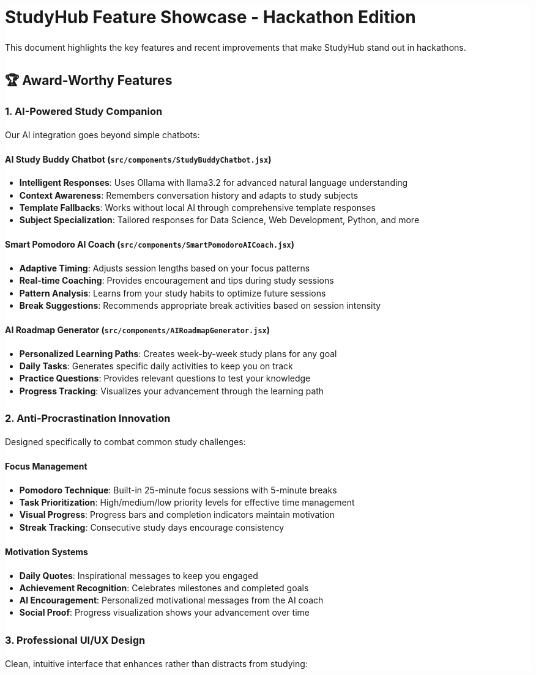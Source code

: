 # StudyHub Feature Showcase - Hackathon Edition

This document highlights the key features and recent improvements that make StudyHub stand out in hackathons.

## 🏆 Award-Worthy Features

### 1. **AI-Powered Study Companion**
Our AI integration goes beyond simple chatbots:

#### AI Study Buddy Chatbot (`src/components/StudyBuddyChatbot.jsx`)
- **Intelligent Responses**: Uses Ollama with llama3.2 for advanced natural language understanding
- **Context Awareness**: Remembers conversation history and adapts to study subjects
- **Template Fallbacks**: Works without local AI through comprehensive template responses
- **Subject Specialization**: Tailored responses for Data Science, Web Development, Python, and more

#### Smart Pomodoro AI Coach (`src/components/SmartPomodoroAICoach.jsx`)
- **Adaptive Timing**: Adjusts session lengths based on your focus patterns
- **Real-time Coaching**: Provides encouragement and tips during study sessions
- **Pattern Analysis**: Learns from your study habits to optimize future sessions
- **Break Suggestions**: Recommends appropriate break activities based on session intensity

#### AI Roadmap Generator (`src/components/AIRoadmapGenerator.jsx`)
- **Personalized Learning Paths**: Creates week-by-week study plans for any goal
- **Daily Tasks**: Generates specific daily activities to keep you on track
- **Practice Questions**: Provides relevant questions to test your knowledge
- **Progress Tracking**: Visualizes your advancement through the learning path

### 2. **Anti-Procrastination Innovation**
Designed specifically to combat common study challenges:

#### Focus Management
- **Pomodoro Technique**: Built-in 25-minute focus sessions with 5-minute breaks
- **Task Prioritization**: High/medium/low priority levels for effective time management
- **Visual Progress**: Progress bars and completion indicators maintain motivation
- **Streak Tracking**: Consecutive study days encourage consistency

#### Motivation Systems
- **Daily Quotes**: Inspirational messages to keep you engaged
- **Achievement Recognition**: Celebrates milestones and completed goals
- **AI Encouragement**: Personalized motivational messages from the AI coach
- **Social Proof**: Progress visualization shows your advancement over time

### 3. **Professional UI/UX Design**
Clean, intuitive interface that enhances rather than distracts from studying:
